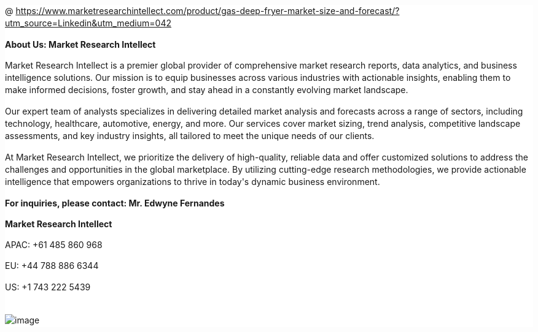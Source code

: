 @</strong>&nbsp;<a href="https://www.marketresearchintellect.com/product/gas-deep-fryer-market-size-and-forecast/?utm_source=Linkedin&utm_medium=042">https://www.marketresearchintellect.com/product/gas-deep-fryer-market-size-and-forecast/?utm_source=Linkedin&utm_medium=042</a></span></p><p><strong>About Us: Market Research Intellect</strong></p><p>Market Research Intellect is a premier global provider of comprehensive market research reports, data analytics, and business intelligence solutions. Our mission is to equip businesses across various industries with actionable insights, enabling them to make informed decisions, foster growth, and stay ahead in a constantly evolving market landscape.</p><p>Our expert team of analysts specializes in delivering detailed market analysis and forecasts across a range of sectors, including technology, healthcare, automotive, energy, and more. Our services cover market sizing, trend analysis, competitive landscape assessments, and key industry insights, all tailored to meet the unique needs of our clients.</p><p>At Market Research Intellect, we prioritize the delivery of high-quality, reliable data and offer customized solutions to address the challenges and opportunities in the global marketplace. By utilizing cutting-edge research methodologies, we provide actionable intelligence that empowers organizations to thrive in today's dynamic business environment.</p><p><strong>For inquiries, please contact: Mr. Edwyne Fernandes</strong></p><p><strong>Market Research Intellect</strong></p><p>APAC: +61 485 860 968</p><p>EU: +44 788 886 6344</p><p>US: +1 743 222 5439</p></div><div class="article-main__content" data-test-id="publishing-text-block">&nbsp;</div>
![image](https://github.com/user-attachments/assets/806368b3-291f-426f-8f97-05242d339e59)
